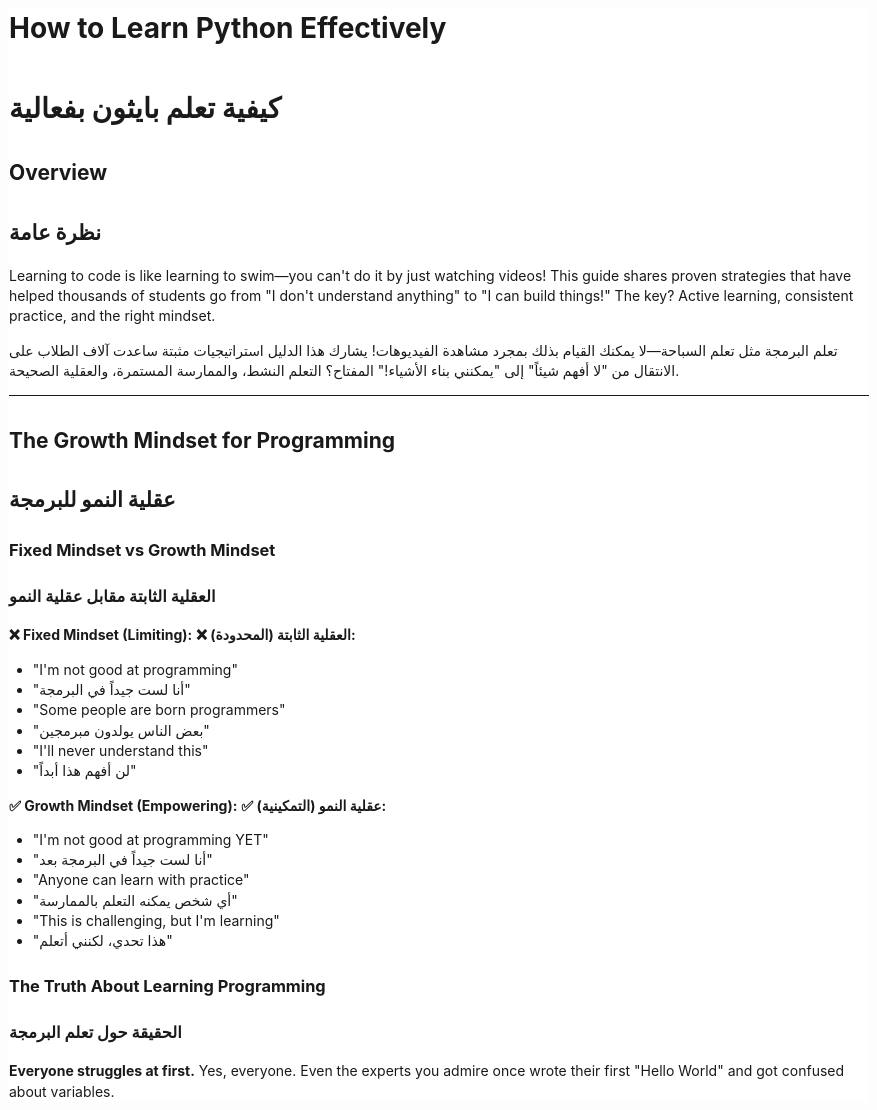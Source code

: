 # How to Learn Python Effectively
# كيفية تعلم بايثون بفعالية

## Overview
## نظرة عامة

Learning to code is like learning to swim—you can't do it by just watching videos! This guide shares proven strategies that have helped thousands of students go from "I don't understand anything" to "I can build things!" The key? Active learning, consistent practice, and the right mindset.

تعلم البرمجة مثل تعلم السباحة—لا يمكنك القيام بذلك بمجرد مشاهدة الفيديوهات! يشارك هذا الدليل استراتيجيات مثبتة ساعدت آلاف الطلاب على الانتقال من "لا أفهم شيئاً" إلى "يمكنني بناء الأشياء!" المفتاح؟ التعلم النشط، والممارسة المستمرة، والعقلية الصحيحة.

---

## The Growth Mindset for Programming
## عقلية النمو للبرمجة

### Fixed Mindset vs Growth Mindset
### العقلية الثابتة مقابل عقلية النمو

**❌ Fixed Mindset (Limiting):**
**❌ العقلية الثابتة (المحدودة):**
- "I'm not good at programming"
- "أنا لست جيداً في البرمجة"
- "Some people are born programmers"
- "بعض الناس يولدون مبرمجين"
- "I'll never understand this"
- "لن أفهم هذا أبداً"

**✅ Growth Mindset (Empowering):**
**✅ عقلية النمو (التمكينية):**
- "I'm not good at programming YET"
- "أنا لست جيداً في البرمجة بعد"
- "Anyone can learn with practice"
- "أي شخص يمكنه التعلم بالممارسة"
- "This is challenging, but I'm learning"
- "هذا تحدي، لكنني أتعلم"

### The Truth About Learning Programming
### الحقيقة حول تعلم البرمجة

**Everyone struggles at first.** Yes, everyone. Even the experts you admire once wrote their first "Hello World" and got confused about variables.
